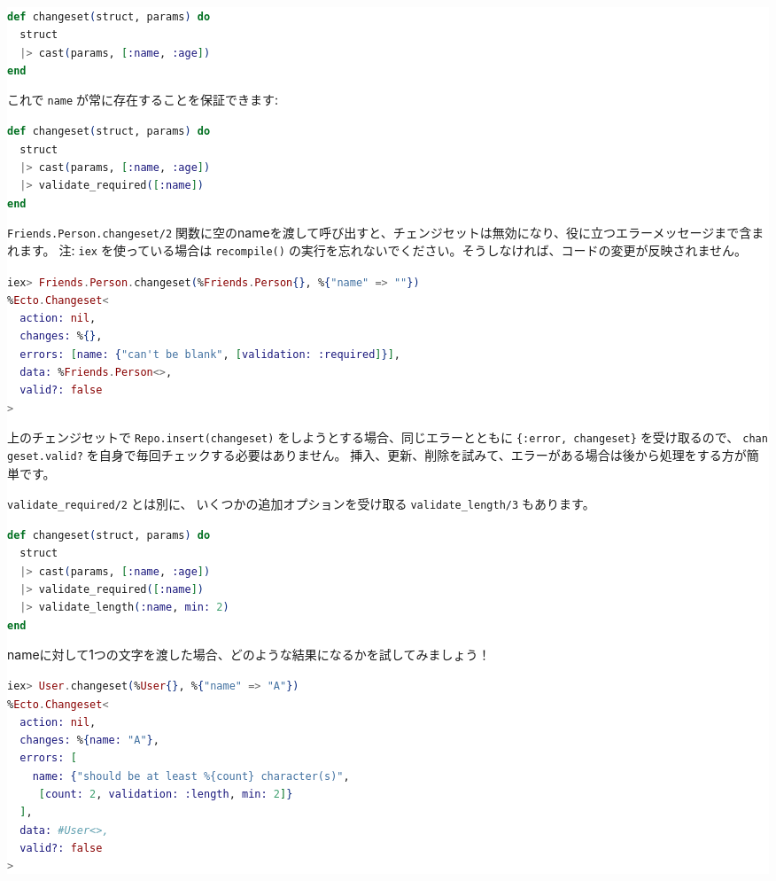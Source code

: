 ```elixir
def changeset(struct, params) do
  struct
  |> cast(params, [:name, :age])
end
```

これで `name` が常に存在することを保証できます:

```elixir
def changeset(struct, params) do
  struct
  |> cast(params, [:name, :age])
  |> validate_required([:name])
end
```

`Friends.Person.changeset/2` 関数に空のnameを渡して呼び出すと、チェンジセットは無効になり、役に立つエラーメッセージまで含まれます。
注: `iex` を使っている場合は `recompile()` の実行を忘れないでください。そうしなければ、コードの変更が反映されません。

```elixir
iex> Friends.Person.changeset(%Friends.Person{}, %{"name" => ""})
%Ecto.Changeset<
  action: nil,
  changes: %{},
  errors: [name: {"can't be blank", [validation: :required]}],
  data: %Friends.Person<>,
  valid?: false
>
```

上のチェンジセットで `Repo.insert(changeset)` をしようとする場合、同じエラーとともに `{:error, changeset}` を受け取るので、 `changeset.valid?` を自身で毎回チェックする必要はありません。
挿入、更新、削除を試みて、エラーがある場合は後から処理をする方が簡単です。

`validate_required/2` とは別に、 いくつかの追加オプションを受け取る `validate_length/3` もあります。

```elixir
def changeset(struct, params) do
  struct
  |> cast(params, [:name, :age])
  |> validate_required([:name])
  |> validate_length(:name, min: 2)
end
```

nameに対して1つの文字を渡した場合、どのような結果になるかを試してみましょう！

```elixir
iex> User.changeset(%User{}, %{"name" => "A"})
%Ecto.Changeset<
  action: nil,
  changes: %{name: "A"},
  errors: [
    name: {"should be at least %{count} character(s)",
     [count: 2, validation: :length, min: 2]}
  ],
  data: #User<>,
  valid?: false
>
```
